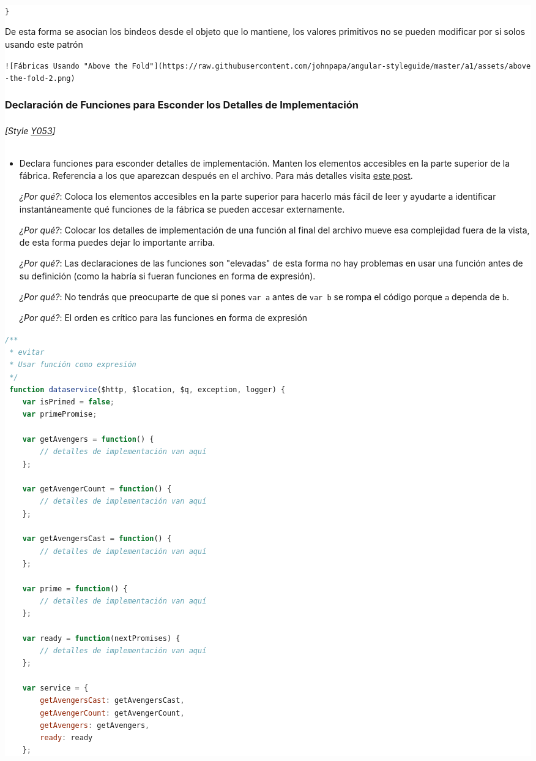   ```javascript
  }
  ```

  De esta forma se asocian los bindeos desde el objeto que lo mantiene, los valores primitivos no se pueden modificar por si solos usando este patrón

    ![Fábricas Usando "Above the Fold"](https://raw.githubusercontent.com/johnpapa/angular-styleguide/master/a1/assets/above-the-fold-2.png)

### Declaración de Funciones para Esconder los Detalles de Implementación
###### [Style [Y053](#style-y053)]

  - Declara funciones para esconder detalles de implementación. Manten los elementos accesibles en la parte superior de la fábrica. Referencia a los que aparezcan después en el archivo. Para más detalles visita [este post](http://www.johnpapa.net/angular-function-declarations-function-expressions-and-readable-code).

    *¿Por qué?*: Coloca los elementos accesibles en la parte superior para hacerlo más fácil de leer y ayudarte a identificar instantáneamente qué funciones de la fábrica se pueden accesar externamente.

    *¿Por qué?*: Colocar los detalles de implementación de una función al final del archivo mueve esa complejidad fuera de la vista, de esta forma puedes dejar lo importante arriba.

    *¿Por qué?*: Las declaraciones de las funciones son "elevadas" de esta forma no hay problemas en usar una función antes de su definición (como la habría si fueran funciones en forma de expresión).

    *¿Por qué?*: No tendrás que preocuparte de que si pones `var a` antes de `var b` se rompa el código porque `a` dependa de `b`.

    *¿Por qué?*: El orden es crítico para las funciones en forma de expresión

  ```javascript
  /**
   * evitar
   * Usar función como expresión
   */
   function dataservice($http, $location, $q, exception, logger) {
      var isPrimed = false;
      var primePromise;

      var getAvengers = function() {
          // detalles de implementación van aquí
      };

      var getAvengerCount = function() {
          // detalles de implementación van aquí
      };

      var getAvengersCast = function() {
          // detalles de implementación van aquí
      };

      var prime = function() {
          // detalles de implementación van aquí
      };

      var ready = function(nextPromises) {
          // detalles de implementación van aquí
      };

      var service = {
          getAvengersCast: getAvengersCast,
          getAvengerCount: getAvengerCount,
          getAvengers: getAvengers,
          ready: ready
      };
  ```